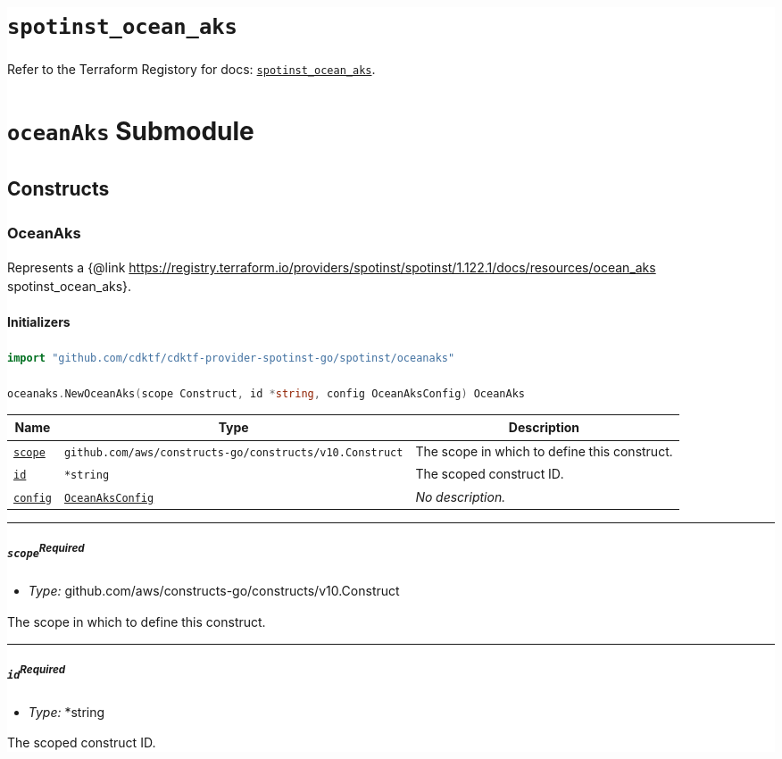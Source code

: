 # `spotinst_ocean_aks`

Refer to the Terraform Registory for docs: [`spotinst_ocean_aks`](https://registry.terraform.io/providers/spotinst/spotinst/1.122.1/docs/resources/ocean_aks).

# `oceanAks` Submodule <a name="`oceanAks` Submodule" id="@cdktf/provider-spotinst.oceanAks"></a>

## Constructs <a name="Constructs" id="Constructs"></a>

### OceanAks <a name="OceanAks" id="@cdktf/provider-spotinst.oceanAks.OceanAks"></a>

Represents a {@link https://registry.terraform.io/providers/spotinst/spotinst/1.122.1/docs/resources/ocean_aks spotinst_ocean_aks}.

#### Initializers <a name="Initializers" id="@cdktf/provider-spotinst.oceanAks.OceanAks.Initializer"></a>

```go
import "github.com/cdktf/cdktf-provider-spotinst-go/spotinst/oceanaks"

oceanaks.NewOceanAks(scope Construct, id *string, config OceanAksConfig) OceanAks
```

| **Name** | **Type** | **Description** |
| --- | --- | --- |
| <code><a href="#@cdktf/provider-spotinst.oceanAks.OceanAks.Initializer.parameter.scope">scope</a></code> | <code>github.com/aws/constructs-go/constructs/v10.Construct</code> | The scope in which to define this construct. |
| <code><a href="#@cdktf/provider-spotinst.oceanAks.OceanAks.Initializer.parameter.id">id</a></code> | <code>*string</code> | The scoped construct ID. |
| <code><a href="#@cdktf/provider-spotinst.oceanAks.OceanAks.Initializer.parameter.config">config</a></code> | <code><a href="#@cdktf/provider-spotinst.oceanAks.OceanAksConfig">OceanAksConfig</a></code> | *No description.* |

---

##### `scope`<sup>Required</sup> <a name="scope" id="@cdktf/provider-spotinst.oceanAks.OceanAks.Initializer.parameter.scope"></a>

- *Type:* github.com/aws/constructs-go/constructs/v10.Construct

The scope in which to define this construct.

---

##### `id`<sup>Required</sup> <a name="id" id="@cdktf/provider-spotinst.oceanAks.OceanAks.Initializer.parameter.id"></a>

- *Type:* *string

The scoped construct ID.
